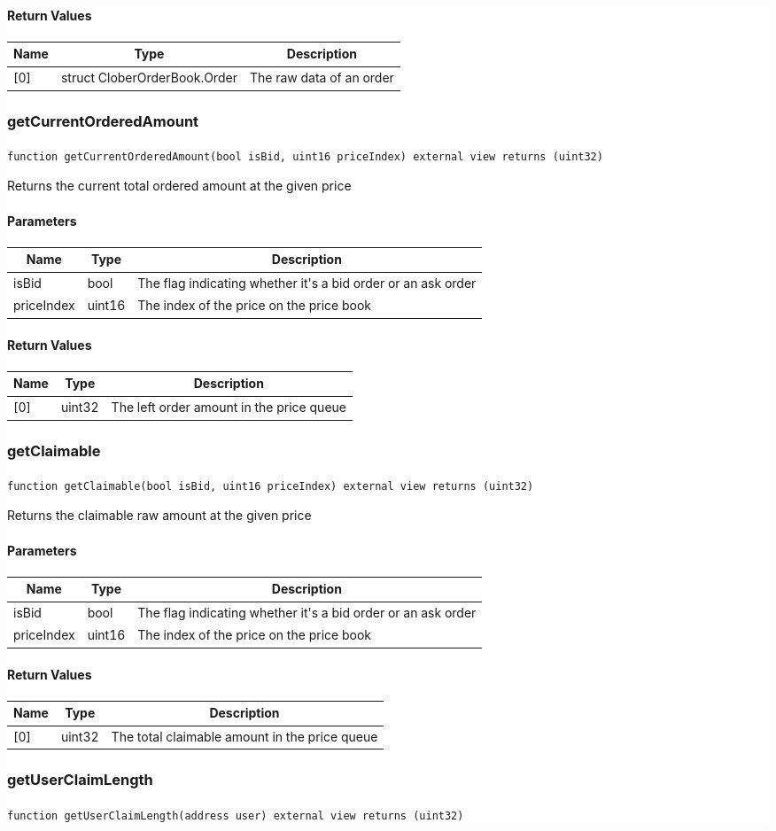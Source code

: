 #### Return Values

| Name | Type | Description |
| ---- | ---- | ----------- |
| [0] | struct CloberOrderBook.Order | The raw data of an order |

### getCurrentOrderedAmount

```solidity
function getCurrentOrderedAmount(bool isBid, uint16 priceIndex) external view returns (uint32)
```

Returns the current total ordered amount at the given price

#### Parameters

| Name | Type | Description |
| ---- | ---- | ----------- |
| isBid | bool | The flag indicating whether it's a bid order or an ask order |
| priceIndex | uint16 | The index of the price on the price book |

#### Return Values

| Name | Type | Description |
| ---- | ---- | ----------- |
| [0] | uint32 | The left order amount in the price queue |

### getClaimable

```solidity
function getClaimable(bool isBid, uint16 priceIndex) external view returns (uint32)
```

Returns the claimable raw amount at the given price

#### Parameters

| Name | Type | Description |
| ---- | ---- | ----------- |
| isBid | bool | The flag indicating whether it's a bid order or an ask order |
| priceIndex | uint16 | The index of the price on the price book |

#### Return Values

| Name | Type | Description |
| ---- | ---- | ----------- |
| [0] | uint32 | The total claimable amount in the price queue |

### getUserClaimLength

```solidity
function getUserClaimLength(address user) external view returns (uint32)
```
